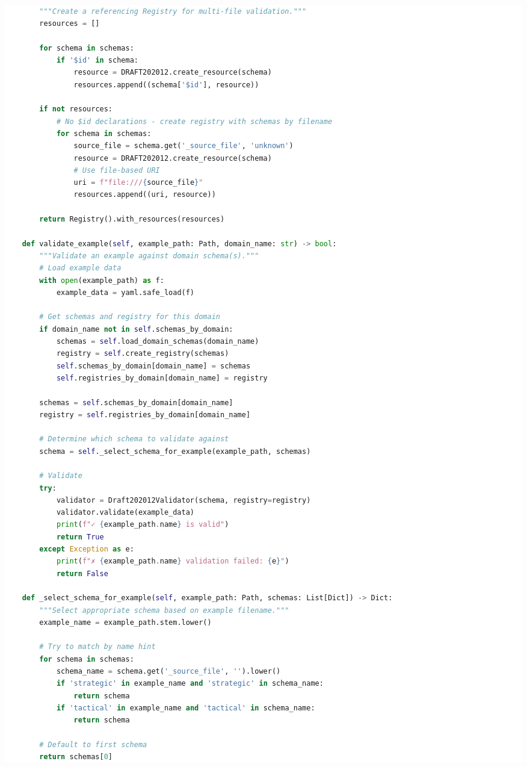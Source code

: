 ```python
        """Create a referencing Registry for multi-file validation."""
        resources = []

        for schema in schemas:
            if '$id' in schema:
                resource = DRAFT202012.create_resource(schema)
                resources.append((schema['$id'], resource))

        if not resources:
            # No $id declarations - create registry with schemas by filename
            for schema in schemas:
                source_file = schema.get('_source_file', 'unknown')
                resource = DRAFT202012.create_resource(schema)
                # Use file-based URI
                uri = f"file:///{source_file}"
                resources.append((uri, resource))

        return Registry().with_resources(resources)

    def validate_example(self, example_path: Path, domain_name: str) -> bool:
        """Validate an example against domain schema(s)."""
        # Load example data
        with open(example_path) as f:
            example_data = yaml.safe_load(f)

        # Get schemas and registry for this domain
        if domain_name not in self.schemas_by_domain:
            schemas = self.load_domain_schemas(domain_name)
            registry = self.create_registry(schemas)
            self.schemas_by_domain[domain_name] = schemas
            self.registries_by_domain[domain_name] = registry

        schemas = self.schemas_by_domain[domain_name]
        registry = self.registries_by_domain[domain_name]

        # Determine which schema to validate against
        schema = self._select_schema_for_example(example_path, schemas)

        # Validate
        try:
            validator = Draft202012Validator(schema, registry=registry)
            validator.validate(example_data)
            print(f"✓ {example_path.name} is valid")
            return True
        except Exception as e:
            print(f"✗ {example_path.name} validation failed: {e}")
            return False

    def _select_schema_for_example(self, example_path: Path, schemas: List[Dict]) -> Dict:
        """Select appropriate schema based on example filename."""
        example_name = example_path.stem.lower()

        # Try to match by name hint
        for schema in schemas:
            schema_name = schema.get('_source_file', '').lower()
            if 'strategic' in example_name and 'strategic' in schema_name:
                return schema
            if 'tactical' in example_name and 'tactical' in schema_name:
                return schema

        # Default to first schema
        return schemas[0]

```